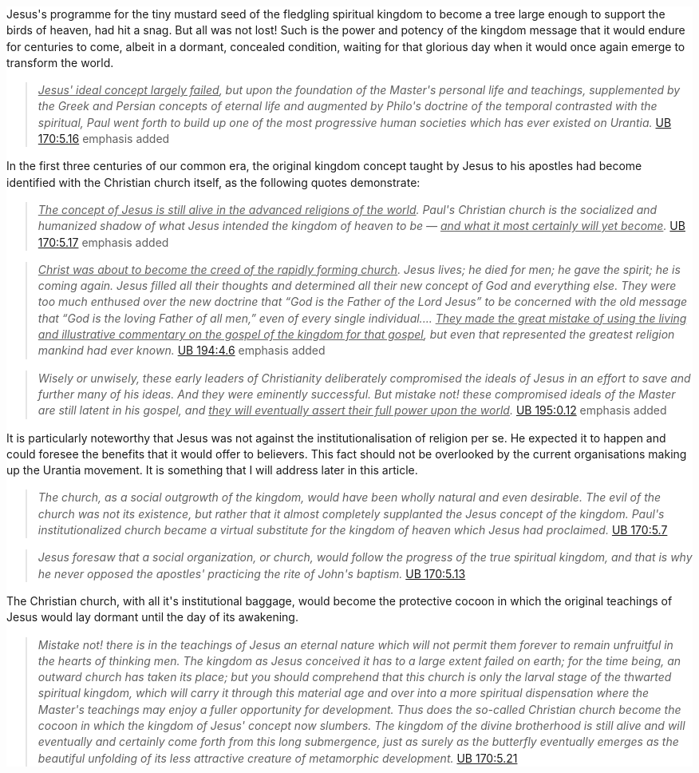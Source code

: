 Jesus's programme for the tiny mustard seed of the fledgling spiritual kingdom to become a tree large enough to support the birds of heaven, had hit a snag. But all was not lost! Such is the power and potency of the kingdom message that it would endure for centuries to come, albeit in a dormant, concealed condition, waiting for that glorious day when it would once again emerge to transform the world.

> _<ins>Jesus' ideal concept largely failed</ins>, but upon the foundation of the Master's personal life and teachings, supplemented by the Greek and Persian concepts of eternal life and augmented by Philo's doctrine of the temporal contrasted with the spiritual, Paul went forth to build up one of the most progressive human societies which has ever existed on Urantia._ <a id="s175_372"></a>[UB 170:5.16](/en/The_Urantia_Book/170#p5_16) emphasis added

In the first three centuries of our common era, the original kingdom concept taught by Jesus to his apostles had become identified with the Christian church itself, as the following quotes demonstrate:

> _<ins>The concept of Jesus is still alive in the advanced religions of the world</ins>. Paul's Christian church is the socialized and humanized shadow of what Jesus intended the kingdom of heaven to be — <ins>and what it most certainly will yet become</ins>._ <a id="s179_262"></a>[UB 170:5.17](/en/The_Urantia_Book/170#p5_17) emphasis added

> _<ins>Christ was about to become the creed of the rapidly forming church</ins>. Jesus lives; he died for men; he gave the spirit; he is coming again. Jesus filled all their thoughts and determined all their new concept of God and everything else. They were too much enthused over the new doctrine that “God is the Father of the Lord Jesus” to be concerned with the old message that “God is the loving Father of all men,” even of every single individual.... <ins>They made the great mistake of using the living and illustrative commentary on the gospel of the kingdom for that gospel</ins>, but even that represented the greatest religion mankind had ever known._ <a id="s181_665"></a>[UB 194:4.6](/en/The_Urantia_Book/194#p4_6) emphasis added

> _Wisely or unwisely, these early leaders of Christianity deliberately compromised the ideals of Jesus in an effort to save and further many of his ideas. And they were eminently successful. But mistake not! these compromised ideals of the Master are still latent in his gospel, and <ins>they will eventually assert their full power upon the world</ins>._ <a id="s183_357"></a>[UB 195:0.12](/en/The_Urantia_Book/195#p0_12) emphasis added

It is particularly noteworthy that Jesus was not against the institutionalisation of religion per se. He expected it to happen and could foresee the benefits that it would offer to believers. This fact should not be overlooked by the current organisations making up the Urantia movement. It is something that I will address later in this article.

> _The church, as a social outgrowth of the kingdom, would have been wholly natural and even desirable. The evil of the church was not its existence, but rather that it almost completely supplanted the Jesus concept of the kingdom. Paul's institutionalized church became a virtual substitute for the kingdom of heaven which Jesus had proclaimed._ <a id="s187_347"></a>[UB 170:5.7](/en/The_Urantia_Book/170#p5_7)

> _Jesus foresaw that a social organization, or church, would follow the progress of the true spiritual kingdom, and that is why he never opposed the apostles' practicing the rite of John's baptism._ <a id="s189_200"></a>[UB 170:5.13](/en/The_Urantia_Book/170#p5_13)

The Christian church, with all it's institutional baggage, would become the protective cocoon in which the original teachings of Jesus would lay dormant until the day of its awakening.

> _Mistake not! there is in the teachings of Jesus an eternal nature which will not permit them forever to remain unfruitful in the hearts of thinking men. The kingdom as Jesus conceived it has to a large extent failed on earth; for the time being, an outward church has taken its place; but you should comprehend that this church is only the larval stage of the thwarted spiritual kingdom, which will carry it through this material age and over into a more spiritual dispensation where the Master's teachings may enjoy a fuller opportunity for development. Thus does the so-called Christian church become the cocoon in which the kingdom of Jesus' concept now slumbers. The kingdom of the divine brotherhood is still alive and will eventually and certainly come forth from this long submergence, just as surely as the butterfly eventually emerges as the beautiful unfolding of its less attractive creature of metamorphic development._ <a id="s193_935"></a>[UB 170:5.21](/en/The_Urantia_Book/170#p5_21)
